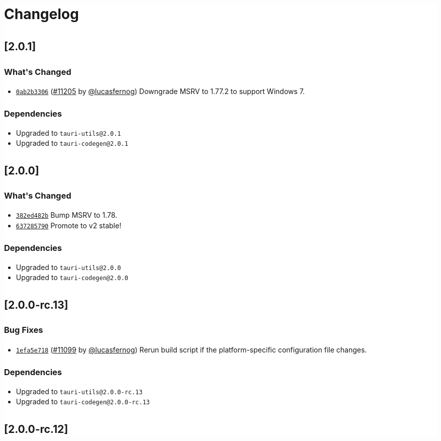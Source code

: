 # Changelog

## \[2.0.1]

### What's Changed

-   [`0ab2b3306`](https://www.github.com/tauri-apps/tauri/commit/0ab2b330644b6419f6cee1d5377bfb5cdda2ccf9)
    ([#11205](https://www.github.com/tauri-apps/tauri/pull/11205) by
    [@lucasfernog](https://www.github.com/tauri-apps/tauri/../../lucasfernog))
    Downgrade MSRV to 1.77.2 to support Windows 7.

### Dependencies

-   Upgraded to `tauri-utils@2.0.1`
-   Upgraded to `tauri-codegen@2.0.1`

## \[2.0.0]

### What's Changed

-   [`382ed482b`](https://www.github.com/tauri-apps/tauri/commit/382ed482bd08157c39e62f9a0aaad8802f1092cb)
    Bump MSRV to 1.78.
-   [`637285790`](https://www.github.com/tauri-apps/tauri/commit/6372857905ae9c0aedb7f482ddf6cf9f9836c9f2)
    Promote to v2 stable!

### Dependencies

-   Upgraded to `tauri-utils@2.0.0`
-   Upgraded to `tauri-codegen@2.0.0`

## \[2.0.0-rc.13]

### Bug Fixes

-   [`1efa5e718`](https://www.github.com/tauri-apps/tauri/commit/1efa5e7184009537b688a395596c696173ae0231)
    ([#11099](https://www.github.com/tauri-apps/tauri/pull/11099) by
    [@lucasfernog](https://www.github.com/tauri-apps/tauri/../../lucasfernog))
    Rerun build script if the platform-specific configuration file changes.

### Dependencies

-   Upgraded to `tauri-utils@2.0.0-rc.13`
-   Upgraded to `tauri-codegen@2.0.0-rc.13`

## \[2.0.0-rc.12]
